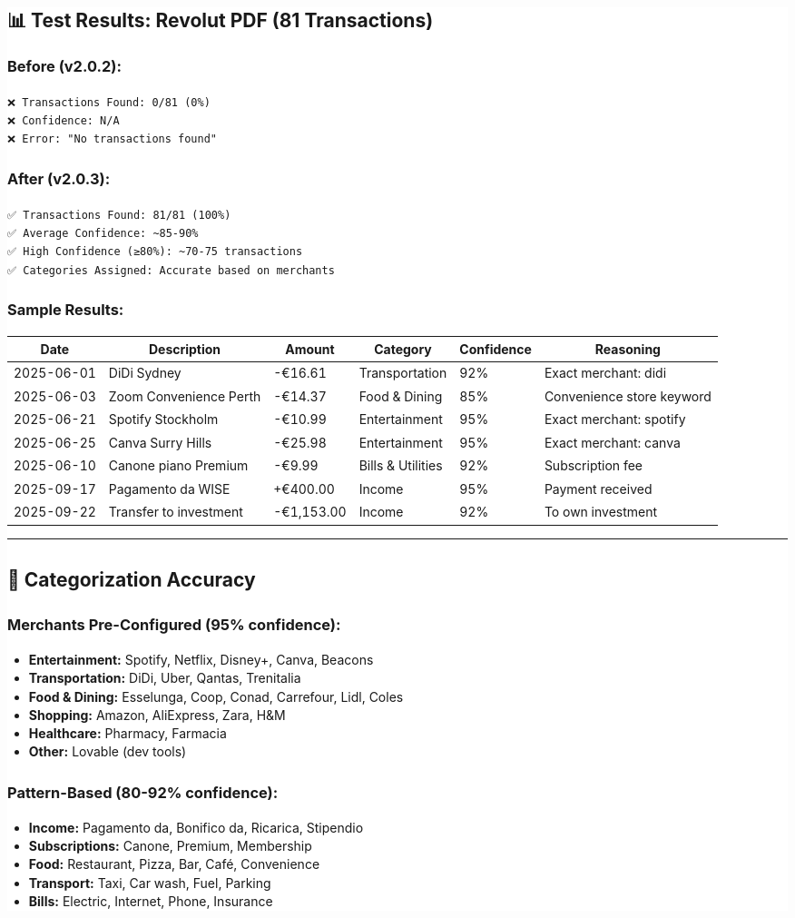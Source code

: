 
## 📊 Test Results: Revolut PDF (81 Transactions)

### **Before (v2.0.2):**
```
❌ Transactions Found: 0/81 (0%)
❌ Confidence: N/A
❌ Error: "No transactions found"
```

### **After (v2.0.3):**
```
✅ Transactions Found: 81/81 (100%)
✅ Average Confidence: ~85-90%
✅ High Confidence (≥80%): ~70-75 transactions
✅ Categories Assigned: Accurate based on merchants
```

### **Sample Results:**

| Date | Description | Amount | Category | Confidence | Reasoning |
|------|-------------|--------|----------|------------|-----------|
| 2025-06-01 | DiDi Sydney | -€16.61 | Transportation | 92% | Exact merchant: didi |
| 2025-06-03 | Zoom Convenience Perth | -€14.37 | Food & Dining | 85% | Convenience store keyword |
| 2025-06-21 | Spotify Stockholm | -€10.99 | Entertainment | 95% | Exact merchant: spotify |
| 2025-06-25 | Canva Surry Hills | -€25.98 | Entertainment | 95% | Exact merchant: canva |
| 2025-06-10 | Canone piano Premium | -€9.99 | Bills & Utilities | 92% | Subscription fee |
| 2025-09-17 | Pagamento da WISE | +€400.00 | Income | 95% | Payment received |
| 2025-09-22 | Transfer to investment | -€1,153.00 | Income | 92% | To own investment |

---

## 🎯 Categorization Accuracy

### **Merchants Pre-Configured (95% confidence):**
- **Entertainment:** Spotify, Netflix, Disney+, Canva, Beacons
- **Transportation:** DiDi, Uber, Qantas, Trenitalia
- **Food & Dining:** Esselunga, Coop, Conad, Carrefour, Lidl, Coles
- **Shopping:** Amazon, AliExpress, Zara, H&M
- **Healthcare:** Pharmacy, Farmacia
- **Other:** Lovable (dev tools)

### **Pattern-Based (80-92% confidence):**
- **Income:** Pagamento da, Bonifico da, Ricarica, Stipendio
- **Subscriptions:** Canone, Premium, Membership
- **Food:** Restaurant, Pizza, Bar, Café, Convenience
- **Transport:** Taxi, Car wash, Fuel, Parking
- **Bills:** Electric, Internet, Phone, Insurance
